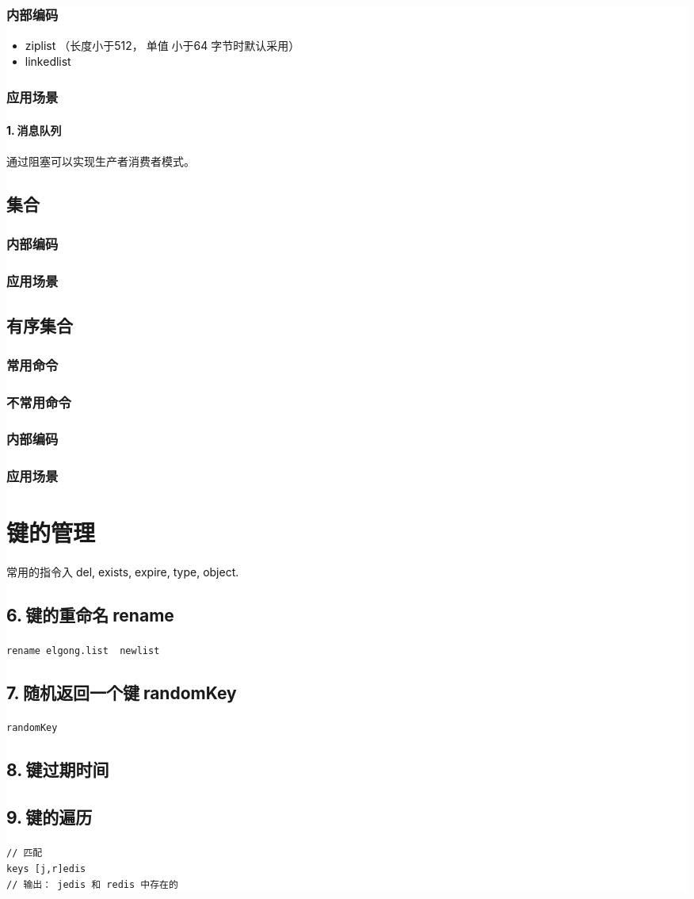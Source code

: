 ### 内部编码

- ziplist （长度小于512， 单值 小于64 字节时默认采用）
- linkedlist

### 应用场景

#### 1. 消息队列

通过阻塞可以实现生产者消费者模式。

## 集合



### 内部编码

### 应用场景

## 有序集合


### 常用命令

### 不常用命令

### 内部编码

### 应用场景

# 键的管理
常用的指令入 del, exists, expire, type, object.

## 6. 键的重命名 rename

```
rename elgong.list  newlist
```

## 7. 随机返回一个键 randomKey

```
randomKey
```

## 8. 键过期时间


## 9. 键的遍历
```
// 匹配
keys [j,r]edis
// 输出： jedis 和 redis 中存在的
```